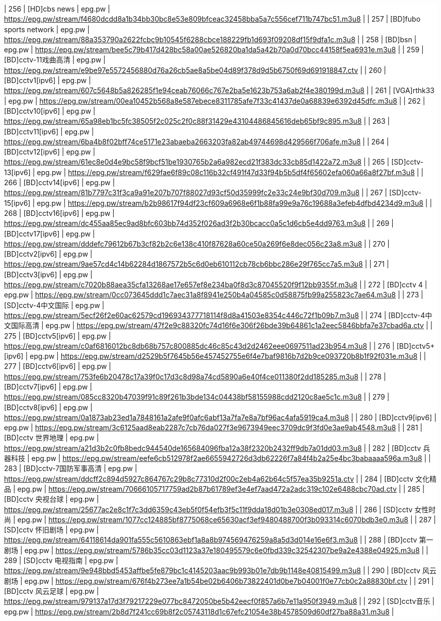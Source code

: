 | 256 | [HD]cbs news | epg.pw | <https://epg.pw/stream/f4680dcdd8a1b34bb30bc8e53e809bfceac32458bba5a7c556cef711b747bc51.m3u8> |
| 257 | [BD]fubo sports network | epg.pw | <https://epg.pw/stream/88a353790a2622fcbc9b10545f6288cbce188229fb1d693f09208df15f9dfa1c.m3u8> |
| 258 | [BD]bsn | epg.pw | <https://epg.pw/stream/bee5c79b417d428bc58a00ae526820ba1da5a42b70a0d70bcc44158f5ea6931e.m3u8> |
| 259 | [BD]cctv-11戏曲高清 | epg.pw | <https://epg.pw/stream/e9be97e5572456880d76a26cb5ae8a5be04d89f378d9d5b6750f69d691918847.ctv> |
| 260 | [BD]cctv1[ipv6] | epg.pw | <https://epg.pw/stream/607c5648b5a826285f1e94ceab76066c767e2ba5e1623b753a6ab2f4e380199d.m3u8> |
| 261 | [VGA]rthk33 | epg.pw | <https://epg.pw/stream/00ea10452b568a8e587ebece8311785afe7f33c41437de0a68839e6392d45dfc.m3u8> |
| 262 | [BD]cctv10[ipv6] | epg.pw | <https://epg.pw/stream/65a98eb1bc5fc38505f2c025c2f0c88f31429e43104486845616deb65bf9c895.m3u8> |
| 263 | [BD]cctv11[ipv6] | epg.pw | <https://epg.pw/stream/6ba4b8f02bff74ce5171e23abaeba2663203fa82ab49744698d429566f706afe.m3u8> |
| 264 | [BD]cctv12[ipv6] | epg.pw | <https://epg.pw/stream/61ec8e0d4e9bc58f9bcf51be1930765b2a6a982ecd21f383dc33cb85d1422a72.m3u8> |
| 265 | [SD]cctv-13[ipv6] | epg.pw | <https://epg.pw/stream/f629fae6f89c08c116b32cf491f47d33f94b5b5df4f65602efa060a66a8f27bf.m3u8> |
| 266 | [BD]cctv14[ipv6] | epg.pw | <https://epg.pw/stream/81b7797c31f3ca9a91e207b707f88027d93cf50d35999fc2e33c24e9bf30d709.m3u8> |
| 267 | [SD]cctv-15[ipv6] | epg.pw | <https://epg.pw/stream/b2b98617f94df23cf609a6968e6f1b88fa99e9a76c19688a3efeb4dfbd4234d9.m3u8> |
| 268 | [BD]cctv16[ipv6] | epg.pw | <https://epg.pw/stream/dc455aa85ec9ad8bfc603bb74d352f026ad3f2b30bcacc0a5c1d6cb5e4dd9763.m3u8> |
| 269 | [BD]cctv17[ipv6] | epg.pw | <https://epg.pw/stream/dddefc79612b67b3cf82b2c6e138c410f87628a60ce50a269f6e8dec056c23a8.m3u8> |
| 270 | [BD]cctv2[ipv6] | epg.pw | <https://epg.pw/stream/9ae57cd4c14b62284d1867572b5c6d0eb610112cb78cb6bbc286e29f765cc7a5.m3u8> |
| 271 | [BD]cctv3[ipv6] | epg.pw | <https://epg.pw/stream/c7020b88aea35cfa13268ae17e657ef8e234ba0f8d3c87045520f9f12bb9355f.m3u8> |
| 272 | [BD]cctv 4 | epg.pw | <https://epg.pw/stream/0cc073645ddd1c7aec31a8f8941e250b4a04585c0d58875fb99a255823c7ae64.m3u8> |
| 273 | [SD]cctv-4中文国际 | epg.pw | <https://epg.pw/stream/5ecf26f2e60ac62579cd196934377718114f8d8a41503e8354c446c72f1b09b7.m3u8> |
| 274 | [BD]cctv-4中文国际高清 | epg.pw | <https://epg.pw/stream/47f2e9c88320fc74d16f6e306f26bde39b64861c1a2eec5846bbfa7e37cbad6a.ctv> |
| 275 | [BD]cctv5[ipv6] | epg.pw | <https://epg.pw/stream/c0af6816012bc8db68b757c800885dc46c85c43d2d2462eee0697511ad23b954.m3u8> |
| 276 | [BD]cctv5+[ipv6] | epg.pw | <https://epg.pw/stream/d2529b5f7645b56e457452755e6f4e7baf9816b7d2b9ce093720b8b1f92f031e.m3u8> |
| 277 | [BD]cctv6[ipv6] | epg.pw | <https://epg.pw/stream/753fe6b20478c17a39f0c17d3c8d98a74cd5890a6e40f4ce011380f2dd185285.m3u8> |
| 278 | [BD]cctv7[ipv6] | epg.pw | <https://epg.pw/stream/085cc8320b47039f91c89f261b3bde134c04438bf58155988cdd2120c8ae5c1c.m3u8> |
| 279 | [BD]cctv8[ipv6] | epg.pw | <https://epg.pw/stream/0a1873ab23ed1a7848161a2afe9f0afc6abf13a7fa7e8a7bf96ac4afa5919ca4.m3u8> |
| 280 | [BD]cctv9[ipv6] | epg.pw | <https://epg.pw/stream/3c6125aad8eab2287c7cb76da027f3e9673949eec3709dc9f3fd0e3ae9ab4548.m3u8> |
| 281 | [BD]cctv 世界地理 | epg.pw | <https://epg.pw/stream/a21d3b2c0fb8bedc944540de165684096fba12a38f2320b2432ff9db7a01dd03.m3u8> |
| 282 | [BD]cctv 兵器科技 | epg.pw | <https://epg.pw/stream/eefe6cb512978f2ae6655942726d3db62226f7a84f4b2a25e4bc3babaaaa596a.m3u8> |
| 283 | [BD]cctv-7国防军事高清 | epg.pw | <https://epg.pw/stream/ddcff2c894d5927c864767c29b8c77310d2f00c2eb4a62b64c5f57ea35b9251a.ctv> |
| 284 | [BD]cctv 文化精品 | epg.pw | <https://epg.pw/stream/70666105717759ad2b87b61789ef3e4ef7aad472a2adc319c102e6488cbc70ad.ctv> |
| 285 | [BD]cctv 央视台球 | epg.pw | <https://epg.pw/stream/25677ac2e8c1f7c3dd6359c43eb5f0f54efb3f5c11f9dda18d01b3e0308ed017.m3u8> |
| 286 | [SD]cctv 女性时尚 | epg.pw | <https://epg.pw/stream/1077cc124885bf8775068ce65630acf3ef9480488700f3b093314c6070bdb3e0.m3u8> |
| 287 | [SD]cctv 怀旧剧场 | epg.pw | <https://epg.pw/stream/64118614da901fa555c5610863ebf1a8a8b974569476259a8a5d3d014e16e6f3.m3u8> |
| 288 | [BD]cctv 第一剧场 | epg.pw | <https://epg.pw/stream/5786b35cc03d1123a37e180495579c6e0fbd339c32542307be9a2e4388e04925.m3u8> |
| 289 | [SD]cctv 电视指南 | epg.pw | <https://epg.pw/stream/9e948bbd5453affbe5fe879bc1c4145203aac9b993b01e7db9b1148e40815499.m3u8> |
| 290 | [BD]cctv 风云剧场 | epg.pw | <https://epg.pw/stream/676f4b273ee7a1b54be02b6406b73822401d0be7b04001f0e77cb0c2a88830bf.ctv> |
| 291 | [BD]cctv 风云足球 | epg.pw | <https://epg.pw/stream/979137a17d3f79217229e077bc8472050be5b42eecf0f857a6b7e11a950f3949.m3u8> |
| 292 | [SD]cctv音乐 | epg.pw | <https://epg.pw/stream/2b8d7f241cc69b8f2c05743118d1c67efc21054e38b4578509d60df27ba88a31.m3u8> |